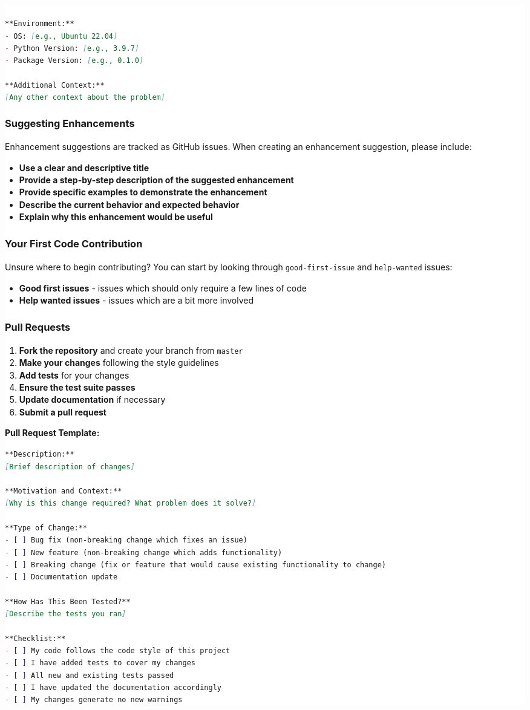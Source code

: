 ```markdown

**Environment:**
- OS: [e.g., Ubuntu 22.04]
- Python Version: [e.g., 3.9.7]
- Package Version: [e.g., 0.1.0]

**Additional Context:**
[Any other context about the problem]
```

### Suggesting Enhancements

Enhancement suggestions are tracked as GitHub issues. When creating an enhancement suggestion, please include:

* **Use a clear and descriptive title**
* **Provide a step-by-step description of the suggested enhancement**
* **Provide specific examples to demonstrate the enhancement**
* **Describe the current behavior and expected behavior**
* **Explain why this enhancement would be useful**

### Your First Code Contribution

Unsure where to begin contributing? You can start by looking through `good-first-issue` and `help-wanted` issues:

* **Good first issues** - issues which should only require a few lines of code
* **Help wanted issues** - issues which are a bit more involved

### Pull Requests

1. **Fork the repository** and create your branch from `master`
2. **Make your changes** following the style guidelines
3. **Add tests** for your changes
4. **Ensure the test suite passes**
5. **Update documentation** if necessary
6. **Submit a pull request**

**Pull Request Template:**

```markdown
**Description:**
[Brief description of changes]

**Motivation and Context:**
[Why is this change required? What problem does it solve?]

**Type of Change:**
- [ ] Bug fix (non-breaking change which fixes an issue)
- [ ] New feature (non-breaking change which adds functionality)
- [ ] Breaking change (fix or feature that would cause existing functionality to change)
- [ ] Documentation update

**How Has This Been Tested?**
[Describe the tests you ran]

**Checklist:**
- [ ] My code follows the code style of this project
- [ ] I have added tests to cover my changes
- [ ] All new and existing tests passed
- [ ] I have updated the documentation accordingly
- [ ] My changes generate no new warnings
```
